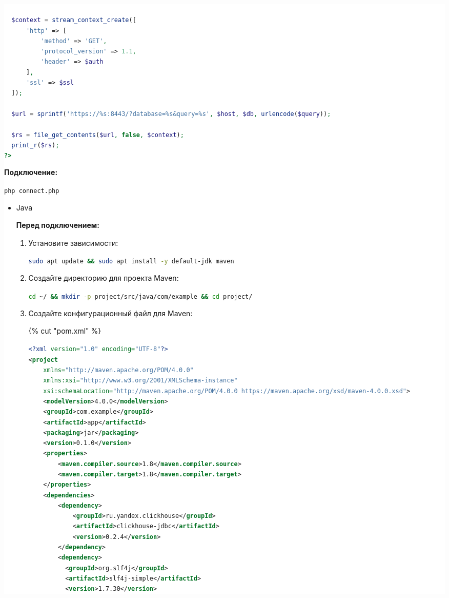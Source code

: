   ```php

    $context = stream_context_create([
        'http' => [
            'method' => 'GET',
            'protocol_version' => 1.1,
            'header' => $auth
        ],
        'ssl' => $ssl
    ]);

    $url = sprintf('https://%s:8443/?database=%s&query=%s', $host, $db, urlencode($query));

    $rs = file_get_contents($url, false, $context);
    print_r($rs);
  ?>
  ```

  **Подключение:**
  
  ```bash
  php connect.php
  ```

- Java

  **Перед подключением:**
  1. Установите зависимости:
    
     ```bash
     sudo apt update && sudo apt install -y default-jdk maven
     ```
  
  1. Создайте директорию для проекта Maven:
     
     ```bash
     cd ~/ && mkdir -p project/src/java/com/example && cd project/
     ```
     
  1. Создайте конфигурационный файл для Maven:  
     
     {% cut "pom.xml" %}
     ```xml
     <?xml version="1.0" encoding="UTF-8"?>
     <project
	     xmlns="http://maven.apache.org/POM/4.0.0"
	     xmlns:xsi="http://www.w3.org/2001/XMLSchema-instance"
         xsi:schemaLocation="http://maven.apache.org/POM/4.0.0 https://maven.apache.org/xsd/maven-4.0.0.xsd">
	     <modelVersion>4.0.0</modelVersion>
	     <groupId>com.example</groupId>
	     <artifactId>app</artifactId>
	     <packaging>jar</packaging>
	     <version>0.1.0</version>
	     <properties>
		     <maven.compiler.source>1.8</maven.compiler.source>
		     <maven.compiler.target>1.8</maven.compiler.target>
	     </properties>
	     <dependencies>
		     <dependency>
			     <groupId>ru.yandex.clickhouse</groupId>
                 <artifactId>clickhouse-jdbc</artifactId>
                 <version>0.2.4</version>
		     </dependency>
             <dependency>
               <groupId>org.slf4j</groupId>
               <artifactId>slf4j-simple</artifactId>
               <version>1.7.30</version>